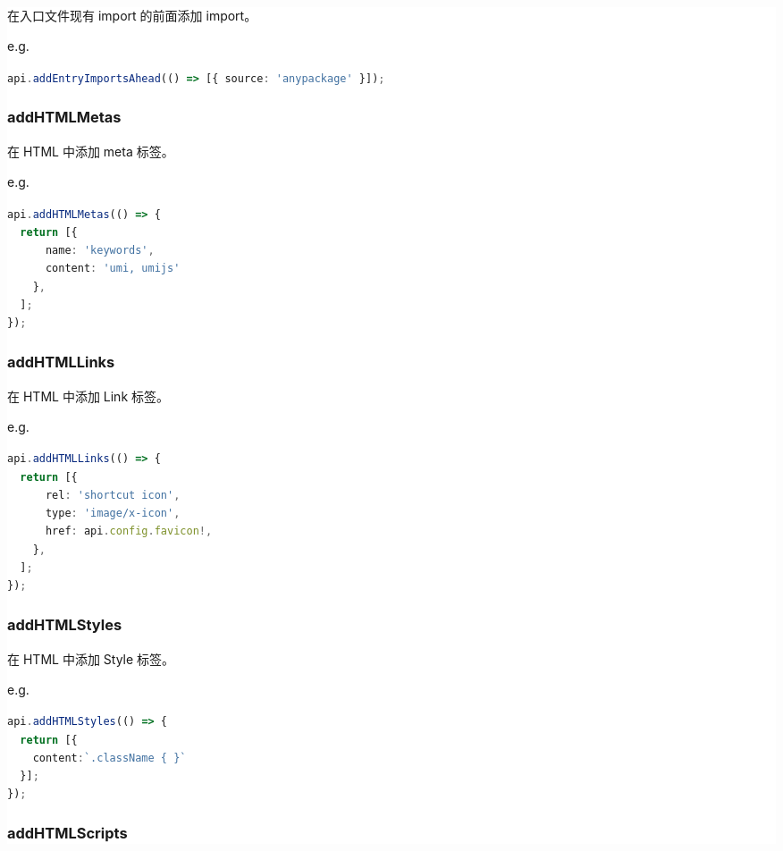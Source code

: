 在入口文件现有 import 的前面添加 import。

e.g.

```ts
api.addEntryImportsAhead(() => [{ source: 'anypackage' }]);
```

### addHTMLMetas

在 HTML 中添加 meta 标签。

e.g.

```ts
api.addHTMLMetas(() => {
  return [{
      name: 'keywords',
      content: 'umi, umijs'
    },
  ];
});
```

### addHTMLLinks

在 HTML 中添加 Link 标签。

e.g.

```ts
api.addHTMLLinks(() => {
  return [{
      rel: 'shortcut icon',
      type: 'image/x-icon',
      href: api.config.favicon!,
    },
  ];
});
```

### addHTMLStyles

在 HTML 中添加 Style 标签。

e.g.

```ts
api.addHTMLStyles(() => {
  return [{
    content:`.className { }`
  }];
});
```

### addHTMLScripts
